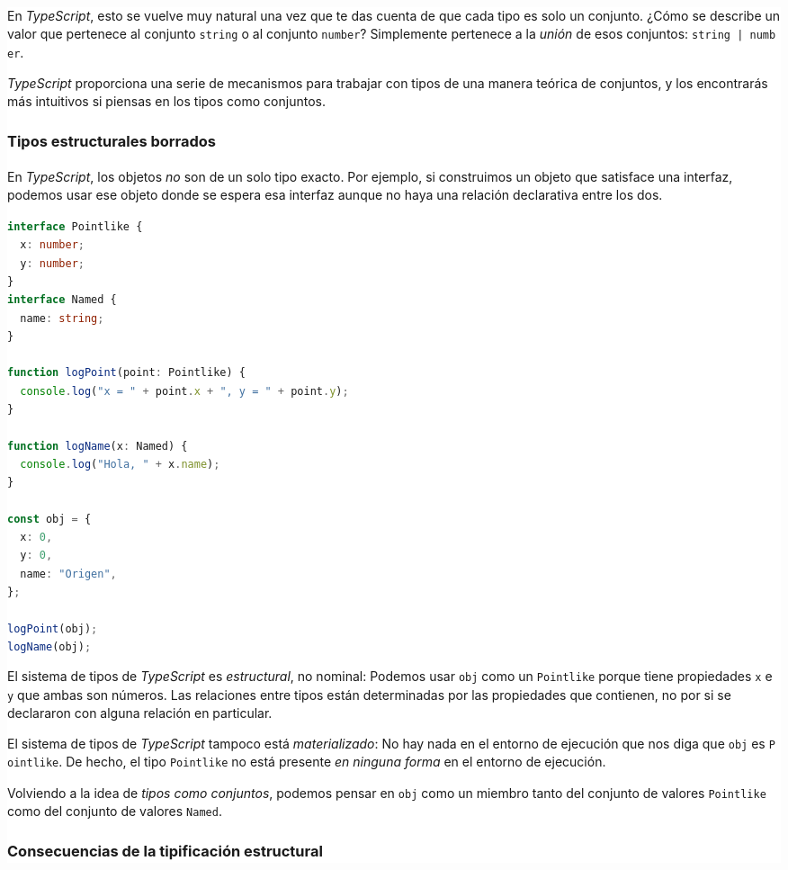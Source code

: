 En *TypeScript*, esto se vuelve muy natural una vez que te das cuenta de que cada tipo es solo un conjunto.
¿Cómo se describe un valor que pertenece al conjunto `string` o al conjunto `number`?
Simplemente pertenece a la *unión* de esos conjuntos: `string | number`.

*TypeScript* proporciona una serie de mecanismos para trabajar con tipos de una manera teórica de conjuntos, y los encontrarás más intuitivos si piensas en los tipos como conjuntos.

### Tipos estructurales borrados

En *TypeScript*, los objetos *no* son de un solo tipo exacto.
Por ejemplo, si construimos un objeto que satisface una interfaz, podemos usar ese objeto donde se espera esa interfaz aunque no haya una relación declarativa entre los dos.

```ts twoslash
interface Pointlike {
  x: number;
  y: number;
}
interface Named {
  name: string;
}

function logPoint(point: Pointlike) {
  console.log("x = " + point.x + ", y = " + point.y);
}

function logName(x: Named) {
  console.log("Hola, " + x.name);
}

const obj = {
  x: 0,
  y: 0,
  name: "Origen",
};

logPoint(obj);
logName(obj);
```

El sistema de tipos de *TypeScript* es *estructural*, no nominal: Podemos usar `obj` como un `Pointlike` porque tiene propiedades `x` e `y` que ambas son números.
Las relaciones entre tipos están determinadas por las propiedades que contienen, no por si se declararon con alguna relación en particular.

El sistema de tipos de *TypeScript* tampoco está *materializado*: No hay nada en el entorno de ejecución que nos diga que `obj` es `Pointlike`.
De hecho, el tipo `Pointlike` no está presente *en ninguna forma* en el entorno de ejecución.

Volviendo a la idea de *tipos como conjuntos*, podemos pensar en `obj` como un miembro tanto del conjunto de valores `Pointlike` como del conjunto de valores `Named`.

### Consecuencias de la tipificación estructural
